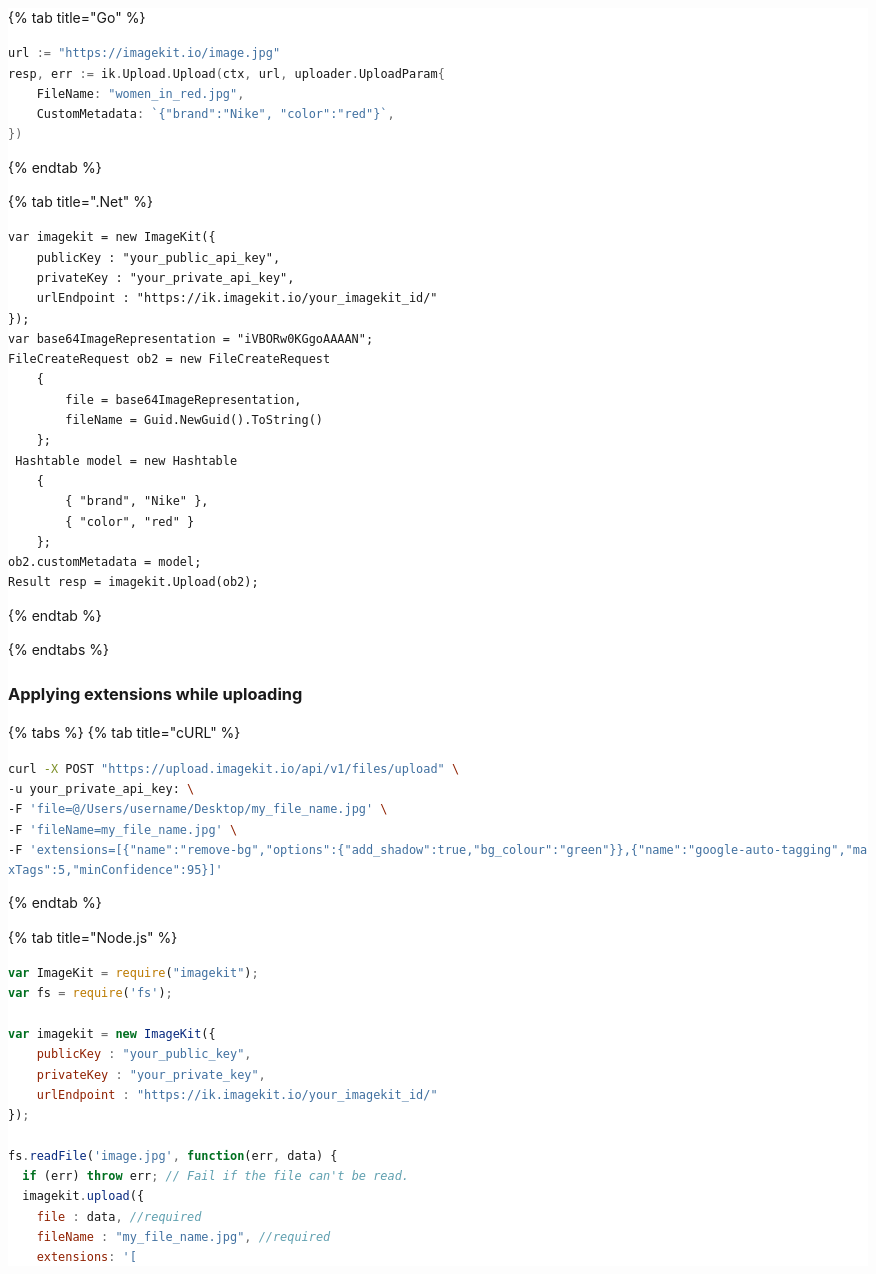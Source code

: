 {% tab title="Go" %}
```go
url := "https://imagekit.io/image.jpg"
resp, err := ik.Upload.Upload(ctx, url, uploader.UploadParam{
    FileName: "women_in_red.jpg",
    CustomMetadata: `{"brand":"Nike", "color":"red"}`,
})
```
{% endtab %}

{% tab title=".Net" %}
```.net
var imagekit = new ImageKit({
    publicKey : "your_public_api_key",
    privateKey : "your_private_api_key",
    urlEndpoint : "https://ik.imagekit.io/your_imagekit_id/"
});
var base64ImageRepresentation = "iVBORw0KGgoAAAAN";
FileCreateRequest ob2 = new FileCreateRequest
    {
        file = base64ImageRepresentation,
        fileName = Guid.NewGuid().ToString()
    };
 Hashtable model = new Hashtable
    {
        { "brand", "Nike" },
        { "color", "red" }
    };
ob2.customMetadata = model;
Result resp = imagekit.Upload(ob2);
```
{% endtab %}

{% endtabs %}

### Applying extensions while uploading

{% tabs %}
{% tab title="cURL" %}
```bash
curl -X POST "https://upload.imagekit.io/api/v1/files/upload" \
-u your_private_api_key: \
-F 'file=@/Users/username/Desktop/my_file_name.jpg' \
-F 'fileName=my_file_name.jpg' \
-F 'extensions=[{"name":"remove-bg","options":{"add_shadow":true,"bg_colour":"green"}},{"name":"google-auto-tagging","maxTags":5,"minConfidence":95}]'
```
{% endtab %}

{% tab title="Node.js" %}
```javascript
var ImageKit = require("imagekit");
var fs = require('fs');

var imagekit = new ImageKit({
    publicKey : "your_public_key",
    privateKey : "your_private_key",
    urlEndpoint : "https://ik.imagekit.io/your_imagekit_id/"
});

fs.readFile('image.jpg', function(err, data) {
  if (err) throw err; // Fail if the file can't be read.
  imagekit.upload({
    file : data, //required
    fileName : "my_file_name.jpg", //required
    extensions: '[
```